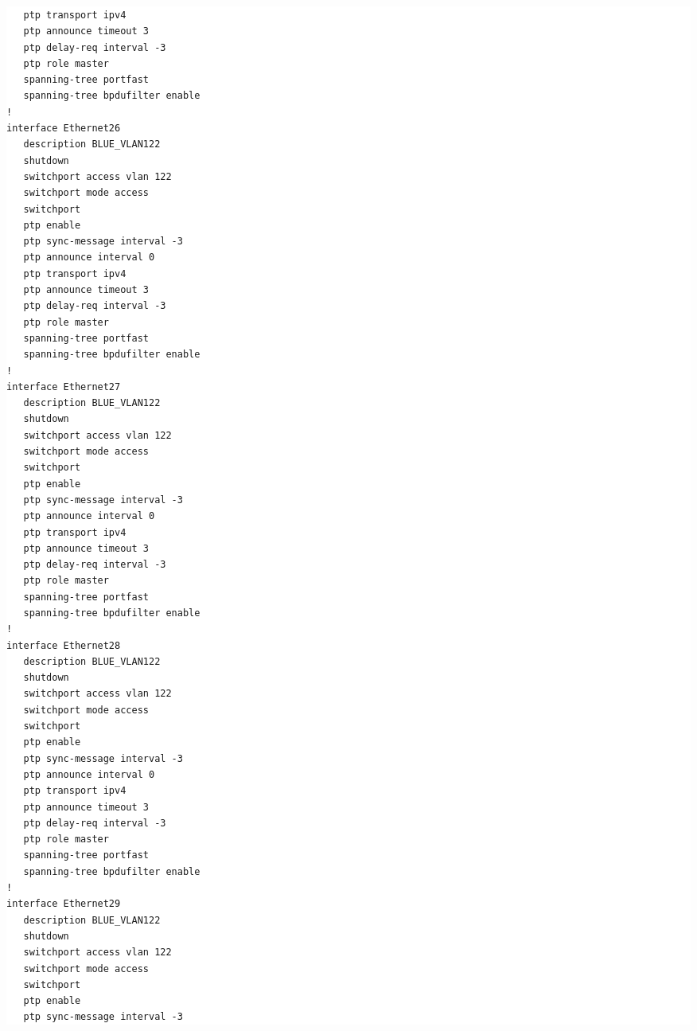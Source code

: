 ```eos
   ptp transport ipv4
   ptp announce timeout 3
   ptp delay-req interval -3
   ptp role master
   spanning-tree portfast
   spanning-tree bpdufilter enable
!
interface Ethernet26
   description BLUE_VLAN122
   shutdown
   switchport access vlan 122
   switchport mode access
   switchport
   ptp enable
   ptp sync-message interval -3
   ptp announce interval 0
   ptp transport ipv4
   ptp announce timeout 3
   ptp delay-req interval -3
   ptp role master
   spanning-tree portfast
   spanning-tree bpdufilter enable
!
interface Ethernet27
   description BLUE_VLAN122
   shutdown
   switchport access vlan 122
   switchport mode access
   switchport
   ptp enable
   ptp sync-message interval -3
   ptp announce interval 0
   ptp transport ipv4
   ptp announce timeout 3
   ptp delay-req interval -3
   ptp role master
   spanning-tree portfast
   spanning-tree bpdufilter enable
!
interface Ethernet28
   description BLUE_VLAN122
   shutdown
   switchport access vlan 122
   switchport mode access
   switchport
   ptp enable
   ptp sync-message interval -3
   ptp announce interval 0
   ptp transport ipv4
   ptp announce timeout 3
   ptp delay-req interval -3
   ptp role master
   spanning-tree portfast
   spanning-tree bpdufilter enable
!
interface Ethernet29
   description BLUE_VLAN122
   shutdown
   switchport access vlan 122
   switchport mode access
   switchport
   ptp enable
   ptp sync-message interval -3
```